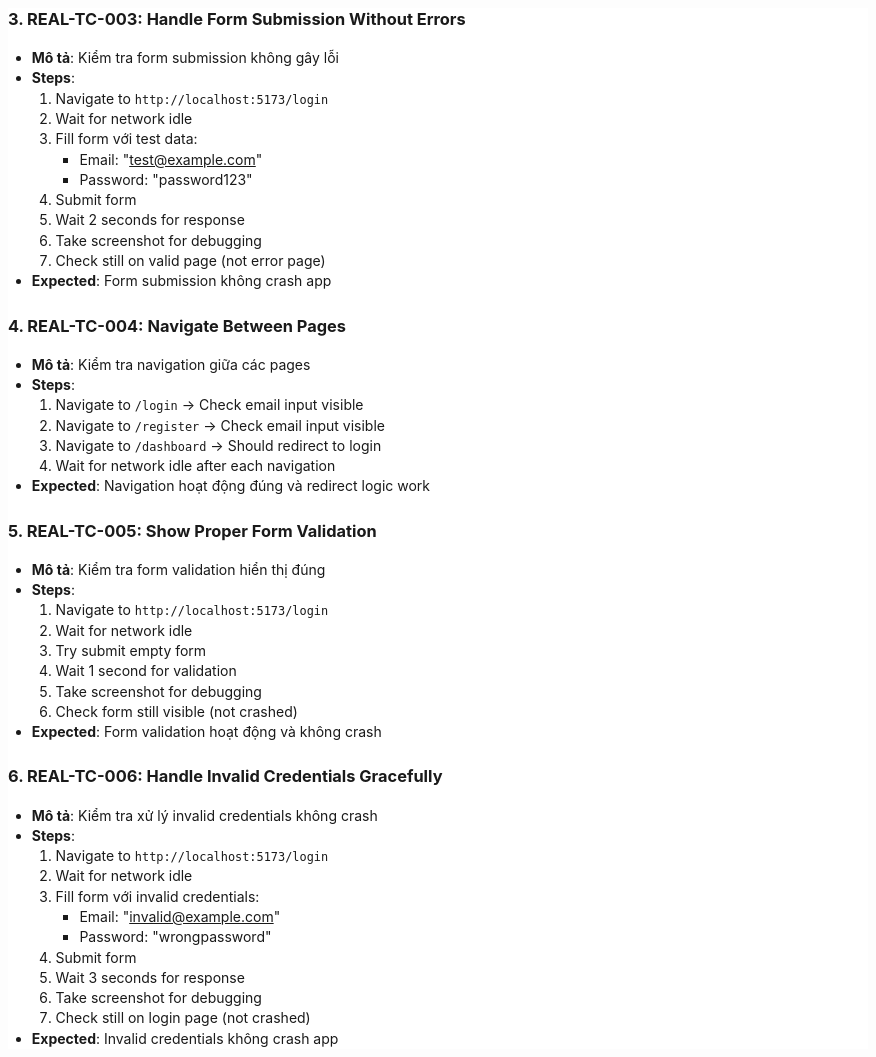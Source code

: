 ### 3. **REAL-TC-003**: Handle Form Submission Without Errors

- **Mô tả**: Kiểm tra form submission không gây lỗi
- **Steps**:
  1. Navigate to `http://localhost:5173/login`
  2. Wait for network idle
  3. Fill form với test data:
     - Email: "test@example.com"
     - Password: "password123"
  4. Submit form
  5. Wait 2 seconds for response
  6. Take screenshot for debugging
  7. Check still on valid page (not error page)
- **Expected**: Form submission không crash app

### 4. **REAL-TC-004**: Navigate Between Pages

- **Mô tả**: Kiểm tra navigation giữa các pages
- **Steps**:
  1. Navigate to `/login` → Check email input visible
  2. Navigate to `/register` → Check email input visible
  3. Navigate to `/dashboard` → Should redirect to login
  4. Wait for network idle after each navigation
- **Expected**: Navigation hoạt động đúng và redirect logic work

### 5. **REAL-TC-005**: Show Proper Form Validation

- **Mô tả**: Kiểm tra form validation hiển thị đúng
- **Steps**:
  1. Navigate to `http://localhost:5173/login`
  2. Wait for network idle
  3. Try submit empty form
  4. Wait 1 second for validation
  5. Take screenshot for debugging
  6. Check form still visible (not crashed)
- **Expected**: Form validation hoạt động và không crash

### 6. **REAL-TC-006**: Handle Invalid Credentials Gracefully

- **Mô tả**: Kiểm tra xử lý invalid credentials không crash
- **Steps**:
  1. Navigate to `http://localhost:5173/login`
  2. Wait for network idle
  3. Fill form với invalid credentials:
     - Email: "invalid@example.com"
     - Password: "wrongpassword"
  4. Submit form
  5. Wait 3 seconds for response
  6. Take screenshot for debugging
  7. Check still on login page (not crashed)
- **Expected**: Invalid credentials không crash app
